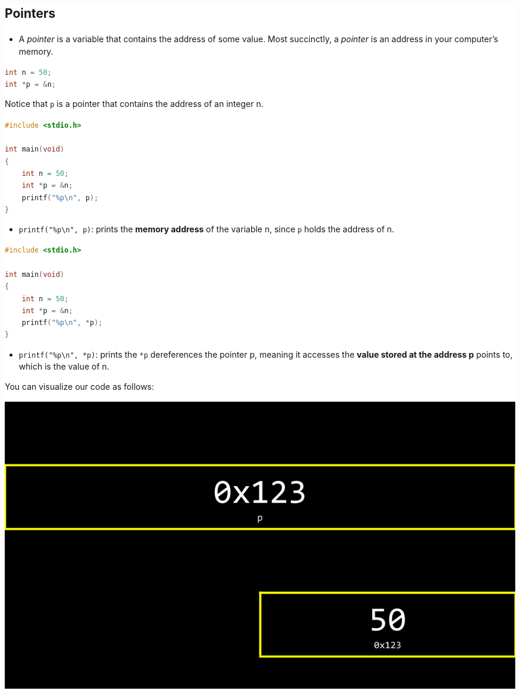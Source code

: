 
## Pointers
- A *pointer* is a variable that contains the address of some value. Most succinctly, a *pointer* is an address in your computer’s memory.

```C
int n = 50;
int *p = &n;
```
Notice that `p` is a pointer that contains the address of an integer n.

```C
#include <stdio.h>

int main(void)
{
    int n = 50;
    int *p = &n;
    printf("%p\n", p);
}
```
- `printf("%p\n", p)`: prints the **memory address** of the variable n, since `p` holds the address of n.
```C
#include <stdio.h>

int main(void)
{
    int n = 50;
    int *p = &n;
    printf("%p\n", *p);
}
```
- `printf("%p\n", *p)`: prints the `*p` dereferences the pointer p, meaning it accesses the **value stored at the address p** points to, which is the value of n.


You can visualize our code as follows:

![alt text](image-3.png)
